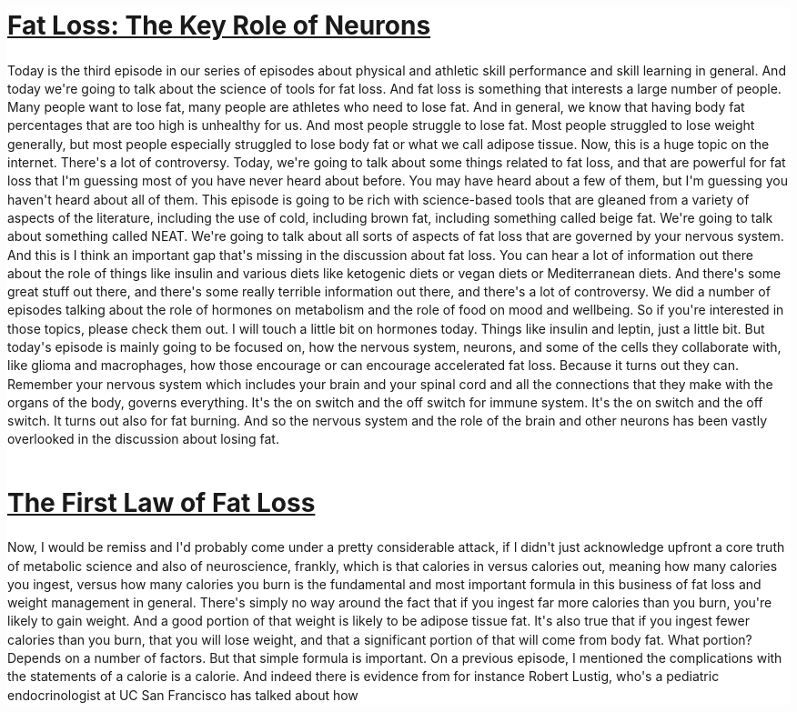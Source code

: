 # [Fat Loss: The Key Role of Neurons](http://www.youtube.com/watch?v=GqPGXG5TlZw&t=360)

Today is the third episode in our series of episodes about physical
and athletic skill performance and skill learning in general. And
today we're going to talk about the science of tools for fat loss. And
fat loss is something that interests a large number of people. Many
people want to lose fat, many people are athletes who need to lose
fat. And in general, we know that having body fat percentages that are
too high is unhealthy for us. And most people struggle to lose fat.
Most people struggled to lose weight generally, but most people
especially struggled to lose body fat or what we call adipose tissue.
Now, this is a huge topic on the internet. There's a lot of
controversy. Today, we're going to talk about some things related to
fat loss, and that are powerful for fat loss that I'm guessing most of
you have never heard about before. You may have heard about a few of
them, but I'm guessing you haven't heard about all of them. This
episode is going to be rich with science-based tools that are gleaned
from a variety of aspects of the literature, including the use of
cold, including brown fat, including something called beige fat. We're
going to talk about something called NEAT. We're going to talk about
all sorts of aspects of fat loss that are governed by your nervous
system. And this is I think an important gap that's missing in the
discussion about fat loss. You can hear a lot of information out there
about the role of things like insulin and various diets like ketogenic
diets or vegan diets or Mediterranean diets. And there's some great
stuff out there, and there's some really terrible information out
there, and there's a lot of controversy. We did a number of episodes
talking about the role of hormones on metabolism and the role of food
on mood and wellbeing. So if you're interested in those topics, please
check them out. I will touch a little bit on hormones today. Things
like insulin and leptin, just a little bit. But today's episode is
mainly going to be focused on, how the nervous system, neurons, and
some of the cells they collaborate with, like glioma and macrophages,
how those encourage or can encourage accelerated fat loss. Because it
turns out they can. Remember your nervous system which includes your
brain and your spinal cord and all the connections that they make with
the organs of the body, governs everything. It's the on switch and the
off switch for immune system. It's the on switch and the off switch.
It turns out also for fat burning. And so the nervous system and the
role of the brain and other neurons has been vastly overlooked in the
discussion about losing fat.

# [The First Law of Fat Loss](http://www.youtube.com/watch?v=GqPGXG5TlZw&t=524)

Now, I would be remiss and I'd probably come under a pretty
considerable attack, if I didn't just acknowledge upfront a core truth
of metabolic science and also of neuroscience, frankly, which is that
calories in versus calories out, meaning how many calories you ingest,
versus how many calories you burn is the fundamental and most
important formula in this business of fat loss and weight management
in general. There's simply no way around the fact that if you ingest
far more calories than you burn, you're likely to gain weight. And a
good portion of that weight is likely to be adipose tissue fat. It's
also true that if you ingest fewer calories than you burn, that you
will lose weight, and that a significant portion of that will come
from body fat. What portion? Depends on a number of factors. But that
simple formula is important. On a previous episode, I mentioned the
complications with the statements of a calorie is a calorie. And
indeed there is evidence from for instance Robert Lustig, who's a
pediatric endocrinologist at UC San Francisco has talked about how